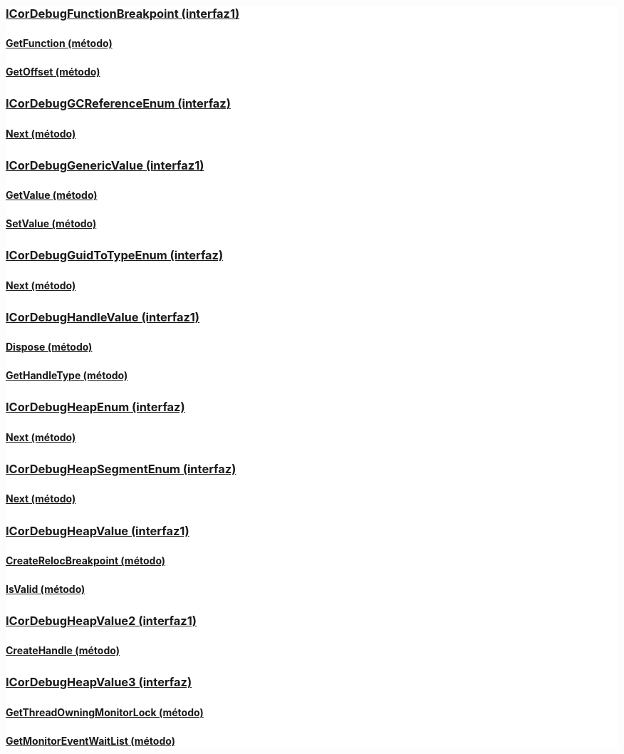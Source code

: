 ### [ICorDebugFunctionBreakpoint (interfaz1)](icordebugfunctionbreakpoint-interface.md)
#### [GetFunction (método)](icordebugfunctionbreakpoint-getfunction-method.md)
#### [GetOffset (método)](icordebugfunctionbreakpoint-getoffset-method.md)
### [ICorDebugGCReferenceEnum (interfaz)](icordebuggcreferenceenum-interface.md)
#### [Next (método)](icordebuggcreferenceenum-next-method.md)
### [ICorDebugGenericValue (interfaz1)](icordebuggenericvalue-interface.md)
#### [GetValue (método)](icordebuggenericvalue-getvalue-method.md)
#### [SetValue (método)](icordebuggenericvalue-setvalue-method.md)
### [ICorDebugGuidToTypeEnum (interfaz)](icordebugguidtotypeenum-interface.md)
#### [Next (método)](icordebugguidtotypeenum-next-method.md)
### [ICorDebugHandleValue (interfaz1)](icordebughandlevalue-interface.md)
#### [Dispose (método)](icordebughandlevalue-dispose-method.md)
#### [GetHandleType (método)](icordebughandlevalue-gethandletype-method.md)
### [ICorDebugHeapEnum (interfaz)](icordebugheapenum-interface.md)
#### [Next (método)](icordebugheapenum-next-method.md)
### [ICorDebugHeapSegmentEnum (interfaz)](icordebugheapsegmentenum-interface.md)
#### [Next (método)](icordebugheapsegmentenum-next-method.md)
### [ICorDebugHeapValue (interfaz1)](icordebugheapvalue-interface.md)
#### [CreateRelocBreakpoint (método)](icordebugheapvalue-createrelocbreakpoint-method.md)
#### [IsValid (método)](icordebugheapvalue-isvalid-method.md)
### [ICorDebugHeapValue2 (interfaz1)](icordebugheapvalue2-interface1.md)
#### [CreateHandle (método)](icordebugheapvalue2-createhandle-method.md)
### [ICorDebugHeapValue3 (interfaz)](icordebugheapvalue3-interface.md)
#### [GetThreadOwningMonitorLock (método)](icordebugheapvalue3-getthreadowningmonitorlock-method.md)
#### [GetMonitorEventWaitList (método)](icordebugheapvalue3-getmonitoreventwaitlist-method.md)